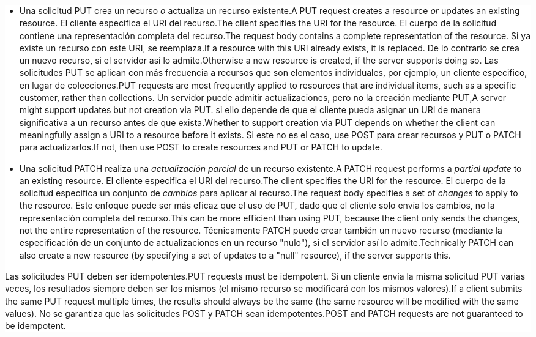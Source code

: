 - <span data-ttu-id="b6704-244">Una solicitud PUT crea un recurso *o* actualiza un recurso existente.</span><span class="sxs-lookup"><span data-stu-id="b6704-244">A PUT request creates a resource *or* updates an existing resource.</span></span> <span data-ttu-id="b6704-245">El cliente especifica el URI del recurso.</span><span class="sxs-lookup"><span data-stu-id="b6704-245">The client specifies the URI for the resource.</span></span> <span data-ttu-id="b6704-246">El cuerpo de la solicitud contiene una representación completa del recurso.</span><span class="sxs-lookup"><span data-stu-id="b6704-246">The request body contains a complete representation of the resource.</span></span> <span data-ttu-id="b6704-247">Si ya existe un recurso con este URI, se reemplaza.</span><span class="sxs-lookup"><span data-stu-id="b6704-247">If a resource with this URI already exists, it is replaced.</span></span> <span data-ttu-id="b6704-248">De lo contrario se crea un nuevo recurso, si el servidor así lo admite.</span><span class="sxs-lookup"><span data-stu-id="b6704-248">Otherwise a new resource is created, if the server supports doing so.</span></span> <span data-ttu-id="b6704-249">Las solicitudes PUT se aplican con más frecuencia a recursos que son elementos individuales, por ejemplo, un cliente especifico, en lugar de colecciones.</span><span class="sxs-lookup"><span data-stu-id="b6704-249">PUT requests are most frequently applied to resources that are individual items, such as a specific customer, rather than collections.</span></span> <span data-ttu-id="b6704-250">Un servidor puede admitir actualizaciones, pero no la creación mediante PUT,</span><span class="sxs-lookup"><span data-stu-id="b6704-250">A server might support updates but not creation via PUT.</span></span> <span data-ttu-id="b6704-251">si ello depende de que el cliente pueda asignar un URI de manera significativa a un recurso antes de que exista.</span><span class="sxs-lookup"><span data-stu-id="b6704-251">Whether to support creation via PUT depends on whether the client can meaningfully assign a URI to a resource before it exists.</span></span> <span data-ttu-id="b6704-252">Si este no es el caso, use POST para crear recursos y PUT o PATCH para actualizarlos.</span><span class="sxs-lookup"><span data-stu-id="b6704-252">If not, then use POST to create resources and PUT or PATCH to update.</span></span>

- <span data-ttu-id="b6704-253">Una solicitud PATCH realiza una *actualización parcial* de un recurso existente.</span><span class="sxs-lookup"><span data-stu-id="b6704-253">A PATCH request performs a *partial update* to an existing resource.</span></span> <span data-ttu-id="b6704-254">El cliente especifica el URI del recurso.</span><span class="sxs-lookup"><span data-stu-id="b6704-254">The client specifies the URI for the resource.</span></span> <span data-ttu-id="b6704-255">El cuerpo de la solicitud especifica un conjunto de *cambios* para aplicar al recurso.</span><span class="sxs-lookup"><span data-stu-id="b6704-255">The request body specifies a set of *changes* to apply to the resource.</span></span> <span data-ttu-id="b6704-256">Este enfoque puede ser más eficaz que el uso de PUT, dado que el cliente solo envía los cambios, no la representación completa del recurso.</span><span class="sxs-lookup"><span data-stu-id="b6704-256">This can be more efficient than using PUT, because the client only sends the changes, not the entire representation of the resource.</span></span> <span data-ttu-id="b6704-257">Técnicamente PATCH puede crear también un nuevo recurso (mediante la especificación de un conjunto de actualizaciones en un recurso "nulo"), si el servidor así lo admite.</span><span class="sxs-lookup"><span data-stu-id="b6704-257">Technically PATCH can also create a new resource (by specifying a set of updates to a "null" resource), if the server supports this.</span></span> 

<span data-ttu-id="b6704-258">Las solicitudes PUT deben ser idempotentes.</span><span class="sxs-lookup"><span data-stu-id="b6704-258">PUT requests must be idempotent.</span></span> <span data-ttu-id="b6704-259">Si un cliente envía la misma solicitud PUT varias veces, los resultados siempre deben ser los mismos (el mismo recurso se modificará con los mismos valores).</span><span class="sxs-lookup"><span data-stu-id="b6704-259">If a client submits the same PUT request multiple times, the results should always be the same (the same resource will be modified with the same values).</span></span> <span data-ttu-id="b6704-260">No se garantiza que las solicitudes POST y PATCH sean idempotentes.</span><span class="sxs-lookup"><span data-stu-id="b6704-260">POST and PATCH requests are not guaranteed to be idempotent.</span></span>
